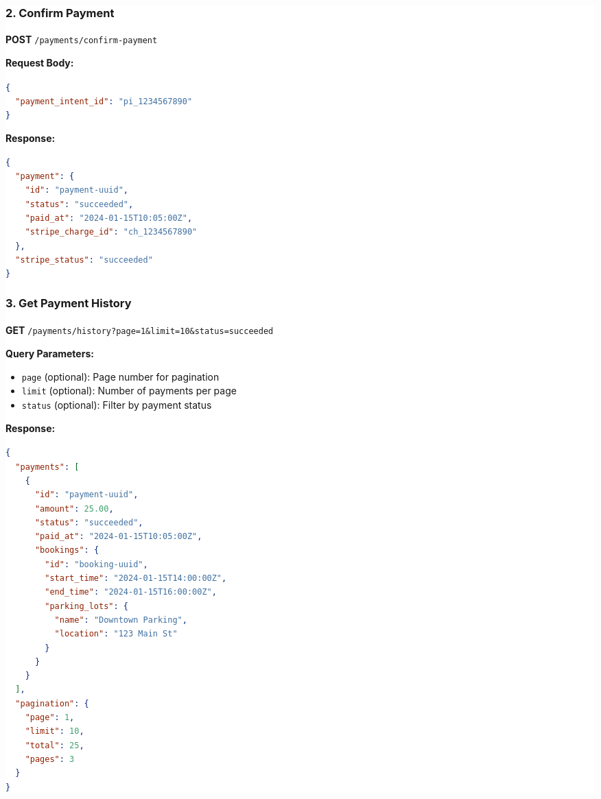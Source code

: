 ### 2. Confirm Payment
**POST** `/payments/confirm-payment`

**Request Body:**
```json
{
  "payment_intent_id": "pi_1234567890"
}
```

**Response:**
```json
{
  "payment": {
    "id": "payment-uuid",
    "status": "succeeded",
    "paid_at": "2024-01-15T10:05:00Z",
    "stripe_charge_id": "ch_1234567890"
  },
  "stripe_status": "succeeded"
}
```

### 3. Get Payment History
**GET** `/payments/history?page=1&limit=10&status=succeeded`

**Query Parameters:**
- `page` (optional): Page number for pagination
- `limit` (optional): Number of payments per page
- `status` (optional): Filter by payment status

**Response:**
```json
{
  "payments": [
    {
      "id": "payment-uuid",
      "amount": 25.00,
      "status": "succeeded",
      "paid_at": "2024-01-15T10:05:00Z",
      "bookings": {
        "id": "booking-uuid",
        "start_time": "2024-01-15T14:00:00Z",
        "end_time": "2024-01-15T16:00:00Z",
        "parking_lots": {
          "name": "Downtown Parking",
          "location": "123 Main St"
        }
      }
    }
  ],
  "pagination": {
    "page": 1,
    "limit": 10,
    "total": 25,
    "pages": 3
  }
}
```

